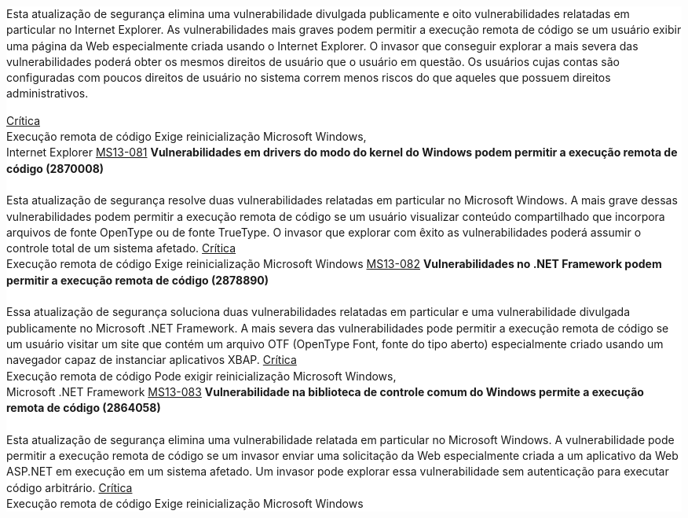 Esta atualização de segurança elimina uma vulnerabilidade divulgada publicamente e oito vulnerabilidades relatadas em particular no Internet Explorer. As vulnerabilidades mais graves podem permitir a execução remota de código se um usuário exibir uma página da Web especialmente criada usando o Internet Explorer. O invasor que conseguir explorar a mais severa das vulnerabilidades poderá obter os mesmos direitos de usuário que o usuário em questão. Os usuários cujas contas são configuradas com poucos direitos de usuário no sistema correm menos riscos do que aqueles que possuem direitos administrativos.</td>
<td style="border:1px solid black;"><a href="http://www.microsoft.com/brasil/security/boletins/rating.mspx">Crítica</a> <br />
Execução remota de código</td>
<td style="border:1px solid black;">Exige reinicialização</td>
<td style="border:1px solid black;">Microsoft Windows,<br />
Internet Explorer</td>
</tr>
<tr class="even">
<td style="border:1px solid black;"><a href="http://technet.microsoft.com/pt-br/security/bulletin/ms13-081">MS13-081</a></td>
<td style="border:1px solid black;"><strong>Vulnerabilidades em drivers do modo do kernel do Windows podem permitir a execução remota de código (2870008)</strong><br />
<br />
Esta atualização de segurança resolve duas vulnerabilidades relatadas em particular no Microsoft Windows. A mais grave dessas vulnerabilidades podem permitir a execução remota de código se um usuário visualizar conteúdo compartilhado que incorpora arquivos de fonte OpenType ou de fonte TrueType. O invasor que explorar com êxito as vulnerabilidades poderá assumir o controle total de um sistema afetado.</td>
<td style="border:1px solid black;"><a href="http://www.microsoft.com/brasil/security/boletins/rating.mspx">Crítica</a> <br />
Execução remota de código</td>
<td style="border:1px solid black;">Exige reinicialização</td>
<td style="border:1px solid black;">Microsoft Windows</td>
</tr>
<tr class="odd">
<td style="border:1px solid black;"><a href="http://technet.microsoft.com/pt-br/security/bulletin/ms13-082">MS13-082</a></td>
<td style="border:1px solid black;"><strong>Vulnerabilidades no .NET Framework podem permitir a execução remota de código (2878890)</strong><br />
<br />
Essa atualização de segurança soluciona duas vulnerabilidades relatadas em particular e uma vulnerabilidade divulgada publicamente no Microsoft .NET Framework. A mais severa das vulnerabilidades pode permitir a execução remota de código se um usuário visitar um site que contém um arquivo OTF (OpenType Font, fonte do tipo aberto) especialmente criado usando um navegador capaz de instanciar aplicativos XBAP.</td>
<td style="border:1px solid black;"><a href="http://www.microsoft.com/brasil/security/boletins/rating.mspx">Crítica</a> <br />
Execução remota de código</td>
<td style="border:1px solid black;">Pode exigir reinicialização</td>
<td style="border:1px solid black;">Microsoft Windows,<br />
Microsoft .NET Framework</td>
</tr>
<tr class="even">
<td style="border:1px solid black;"><a href="http://technet.microsoft.com/pt-br/security/bulletin/ms13-083">MS13-083</a></td>
<td style="border:1px solid black;"><strong>Vulnerabilidade na biblioteca de controle comum do Windows permite a execução remota de código (2864058)</strong><br />
<br />
Esta atualização de segurança elimina uma vulnerabilidade relatada em particular no Microsoft Windows. A vulnerabilidade pode permitir a execução remota de código se um invasor enviar uma solicitação da Web especialmente criada a um aplicativo da Web ASP.NET em execução em um sistema afetado. Um invasor pode explorar essa vulnerabilidade sem autenticação para executar código arbitrário.</td>
<td style="border:1px solid black;"><a href="http://www.microsoft.com/brasil/security/boletins/rating.mspx">Crítica</a> <br />
Execução remota de código</td>
<td style="border:1px solid black;">Exige reinicialização</td>
<td style="border:1px solid black;">Microsoft Windows</td>